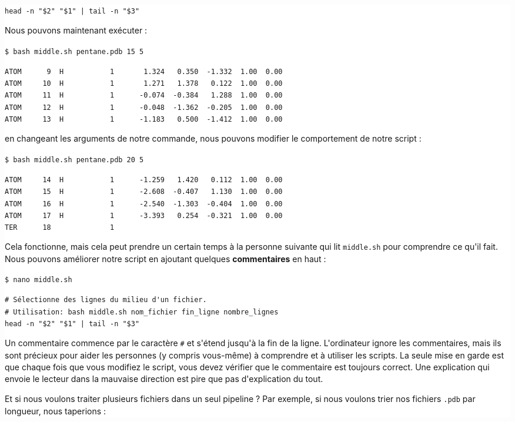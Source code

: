 ```source
head -n "$2" "$1" | tail -n "$3"
```

Nous pouvons maintenant exécuter :

```bash
$ bash middle.sh pentane.pdb 15 5
```

```output
ATOM      9  H           1       1.324   0.350  -1.332  1.00  0.00
ATOM     10  H           1       1.271   1.378   0.122  1.00  0.00
ATOM     11  H           1      -0.074  -0.384   1.288  1.00  0.00
ATOM     12  H           1      -0.048  -1.362  -0.205  1.00  0.00
ATOM     13  H           1      -1.183   0.500  -1.412  1.00  0.00
```

en changeant les arguments de notre commande, nous pouvons modifier le comportement de notre script :

```bash
$ bash middle.sh pentane.pdb 20 5
```

```output
ATOM     14  H           1      -1.259   1.420   0.112  1.00  0.00
ATOM     15  H           1      -2.608  -0.407   1.130  1.00  0.00
ATOM     16  H           1      -2.540  -1.303  -0.404  1.00  0.00
ATOM     17  H           1      -3.393   0.254  -0.321  1.00  0.00
TER      18              1
```

Cela fonctionne,
mais cela peut prendre un certain temps à la personne suivante qui lit `middle.sh` pour comprendre ce qu'il fait.
Nous pouvons améliorer notre script en ajoutant quelques **commentaires** en haut :

```bash
$ nano middle.sh
```

```source
# Sélectionne des lignes du milieu d'un fichier.
# Utilisation: bash middle.sh nom_fichier fin_ligne nombre_lignes
head -n "$2" "$1" | tail -n "$3"
```

Un commentaire commence par le caractère `#` et s'étend jusqu'à la fin de la ligne.
L'ordinateur ignore les commentaires,
mais ils sont précieux pour aider les personnes (y compris vous-même) à comprendre et à utiliser les scripts.
La seule mise en garde est que chaque fois que vous modifiez le script,
vous devez vérifier que le commentaire est toujours correct. Une explication qui envoie
le lecteur dans la mauvaise direction est pire que pas d'explication du tout.

Et si nous voulons traiter plusieurs fichiers dans un seul pipeline ?
Par exemple, si nous voulons trier nos fichiers `.pdb` par longueur, nous taperions :
